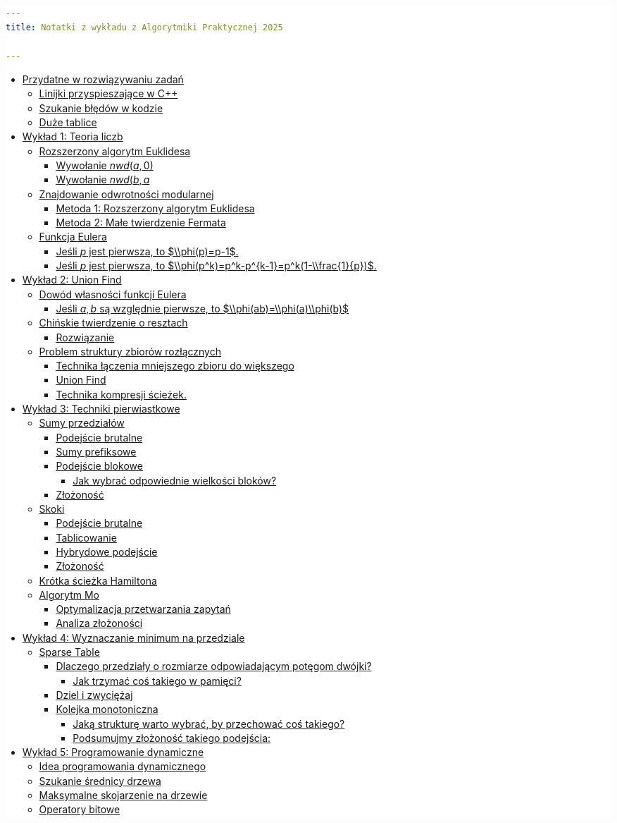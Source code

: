 ```yaml
---
title: Notatki z wykładu z Algorytmiki Praktycznej 2025

---
```


- [Przydatne w rozwiązywaniu zadań](#przydatne-w-rozwiązywaniu-zadań)
  - [Linijki przyspieszające w C++](#linijki-przyspieszające-w-c)
  - [Szukanie błędów w kodzie](#szukanie-błędów-w-kodzie)
  - [Duże tablice](#duże-tablice)
- [Wykład 1: Teoria liczb](#wykład-1-teoria-liczb)
    - [Rozszerzony algorytm Euklidesa](#rozszerzony-algorytm-euklidesa)
      - [Wywołanie $nwd(a,0)$](#wywołanie-nwda0)
      - [Wywołanie $nwd(b,a%b)$](#wywołanie-nwdbab)
    - [Znajdowanie odwrotności modularnej](#znajdowanie-odwrotności-modularnej)
      - [Metoda 1: Rozszerzony algorytm Euklidesa](#metoda-1-rozszerzony-algorytm-euklidesa)
      - [Metoda 2: Małe twierdzenie Fermata](#metoda-2-małe-twierdzenie-fermata)
    - [Funkcja Eulera](#funkcja-eulera)
      - [Jeśli $p$ jest pierwsza, to $\\phi(p)=p-1$.](#jeśli-p-jest-pierwsza-to-phipp-1)
      - [Jeśli $p$ jest pierwsza, to $\\phi(p^k)=p^k-p^{k-1}=p^k(1-\\frac{1}{p})$.](#jeśli-p-jest-pierwsza-to-phipkpk-pk-1pk1-frac1p)
- [Wykład 2: Union Find](#wykład-2-union-find)
    - [Dowód własności funkcji Eulera](#dowód-własności-funkcji-eulera)
      - [Jeśli $a,b$ są względnie pierwsze, to $\\phi(ab)=\\phi(a)\\phi(b)$](#jeśli-ab-są-względnie-pierwsze-to-phiabphiaphib)
    - [Chińskie twierdzenie o resztach](#chińskie-twierdzenie-o-resztach)
      - [Rozwiązanie](#rozwiązanie)
    - [Problem struktury zbiorów rozłącznych](#problem-struktury-zbiorów-rozłącznych)
      - [Technika łączenia mniejszego zbioru do większego](#technika-łączenia-mniejszego-zbioru-do-większego)
      - [Union Find](#union-find)
      - [Technika kompresji ścieżek.](#technika-kompresji-ścieżek)
- [Wykład 3: Techniki pierwiastkowe](#wykład-3-techniki-pierwiastkowe)
  - [Sumy przedziałów](#sumy-przedziałów)
    - [Podejście brutalne](#podejście-brutalne)
    - [Sumy prefiksowe](#sumy-prefiksowe)
    - [Podejście blokowe](#podejście-blokowe)
      - [Jak wybrać odpowiednie wielkości bloków?](#jak-wybrać-odpowiednie-wielkości-bloków)
    - [Złożoność](#złożoność)
  - [Skoki](#skoki)
    - [Podejście brutalne](#podejście-brutalne-1)
    - [Tablicowanie](#tablicowanie)
    - [Hybrydowe podejście](#hybrydowe-podejście)
    - [Złożoność](#złożoność-1)
  - [Krótka ścieżka Hamiltona](#krótka-ścieżka-hamiltona)
  - [Algorytm Mo](#algorytm-mo)
    - [Optymalizacja przetwarzania zapytań](#optymalizacja-przetwarzania-zapytań)
    - [Analiza złożoności](#analiza-złożoności)
- [Wykład 4: Wyznaczanie minimum na przedziale](#wykład-4-wyznaczanie-minimum-na-przedziale)
  - [Sparse Table](#sparse-table)
    - [Dlaczego przedziały o rozmiarze odpowiadającym potęgom dwójki?](#dlaczego-przedziały-o-rozmiarze-odpowiadającym-potęgom-dwójki)
      - [Jak trzymać coś takiego w pamięci?](#jak-trzymać-coś-takiego-w-pamięci)
    - [Dziel i zwyciężaj](#dziel-i-zwyciężaj)
    - [Kolejka monotoniczna](#kolejka-monotoniczna)
      - [Jaką strukturę warto wybrać, by przechować coś takiego?](#jaką-strukturę-warto-wybrać-by-przechować-coś-takiego)
      - [Podsumujmy złożoność takiego podejścia:](#podsumujmy-złożoność-takiego-podejścia)
- [Wykład 5: Programowanie dynamiczne](#wykład-5-programowanie-dynamiczne)
  - [Idea  programowania dynamicznego](#idea--programowania-dynamicznego)
  - [Szukanie średnicy drzewa](#szukanie-średnicy-drzewa)
  - [Maksymalne skojarzenie na drzewie](#maksymalne-skojarzenie-na-drzewie)
  - [Operatory bitowe](#operatory-bitowe)